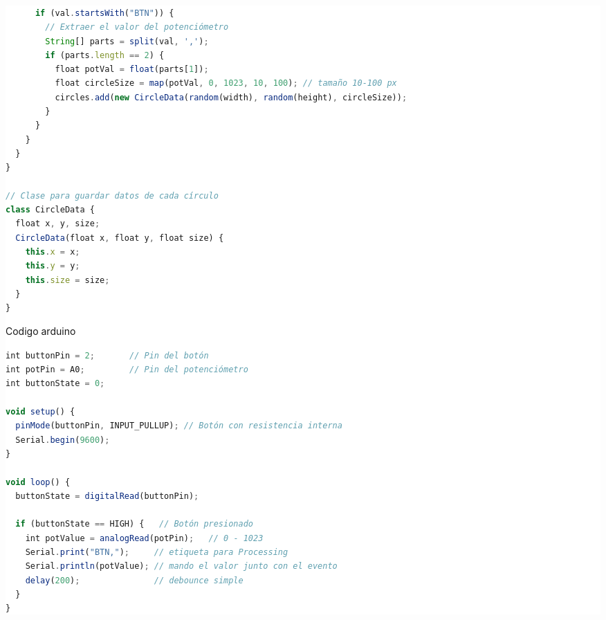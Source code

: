 ```js
      if (val.startsWith("BTN")) {
        // Extraer el valor del potenciómetro
        String[] parts = split(val, ',');
        if (parts.length == 2) {
          float potVal = float(parts[1]);
          float circleSize = map(potVal, 0, 1023, 10, 100); // tamaño 10-100 px
          circles.add(new CircleData(random(width), random(height), circleSize));
        }
      }
    }
  }
}

// Clase para guardar datos de cada círculo
class CircleData {
  float x, y, size;
  CircleData(float x, float y, float size) {
    this.x = x;
    this.y = y;
    this.size = size;
  }
}
```
Codigo arduino
```js
int buttonPin = 2;       // Pin del botón
int potPin = A0;         // Pin del potenciómetro
int buttonState = 0;

void setup() {
  pinMode(buttonPin, INPUT_PULLUP); // Botón con resistencia interna
  Serial.begin(9600);
}

void loop() {
  buttonState = digitalRead(buttonPin);

  if (buttonState == HIGH) {   // Botón presionado
    int potValue = analogRead(potPin);   // 0 - 1023
    Serial.print("BTN,");     // etiqueta para Processing
    Serial.println(potValue); // mando el valor junto con el evento
    delay(200);               // debounce simple
  }
}
```